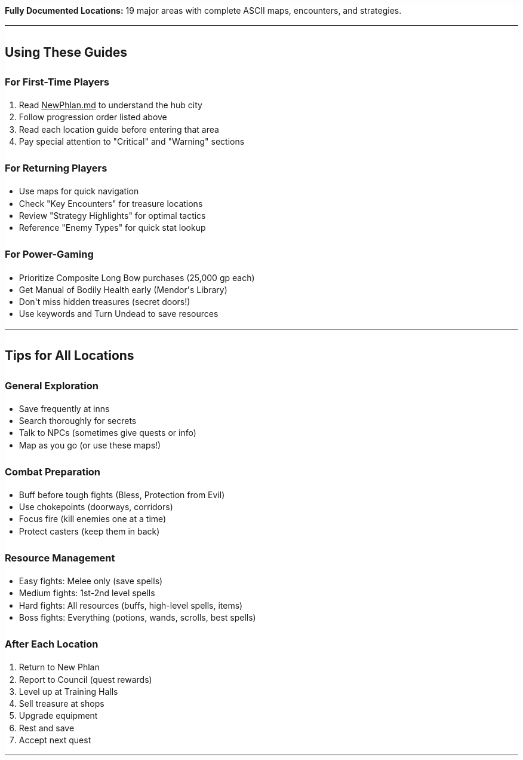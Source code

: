 
**Fully Documented Locations:** 19 major areas with complete ASCII maps, encounters, and strategies.

---

## Using These Guides

### For First-Time Players
1. Read [NewPhlan.md](NewPhlan.md) to understand the hub city
2. Follow progression order listed above
3. Read each location guide before entering that area
4. Pay special attention to "Critical" and "Warning" sections

### For Returning Players
- Use maps for quick navigation
- Check "Key Encounters" for treasure locations
- Review "Strategy Highlights" for optimal tactics
- Reference "Enemy Types" for quick stat lookup

### For Power-Gaming
- Prioritize Composite Long Bow purchases (25,000 gp each)
- Get Manual of Bodily Health early (Mendor's Library)
- Don't miss hidden treasures (secret doors!)
- Use keywords and Turn Undead to save resources

---

## Tips for All Locations

### General Exploration
- Save frequently at inns
- Search thoroughly for secrets
- Talk to NPCs (sometimes give quests or info)
- Map as you go (or use these maps!)

### Combat Preparation
- Buff before tough fights (Bless, Protection from Evil)
- Use chokepoints (doorways, corridors)
- Focus fire (kill enemies one at a time)
- Protect casters (keep them in back)

### Resource Management
- Easy fights: Melee only (save spells)
- Medium fights: 1st-2nd level spells
- Hard fights: All resources (buffs, high-level spells, items)
- Boss fights: Everything (potions, wands, scrolls, best spells)

### After Each Location
1. Return to New Phlan
2. Report to Council (quest rewards)
3. Level up at Training Halls
4. Sell treasure at shops
5. Upgrade equipment
6. Rest and save
7. Accept next quest

---